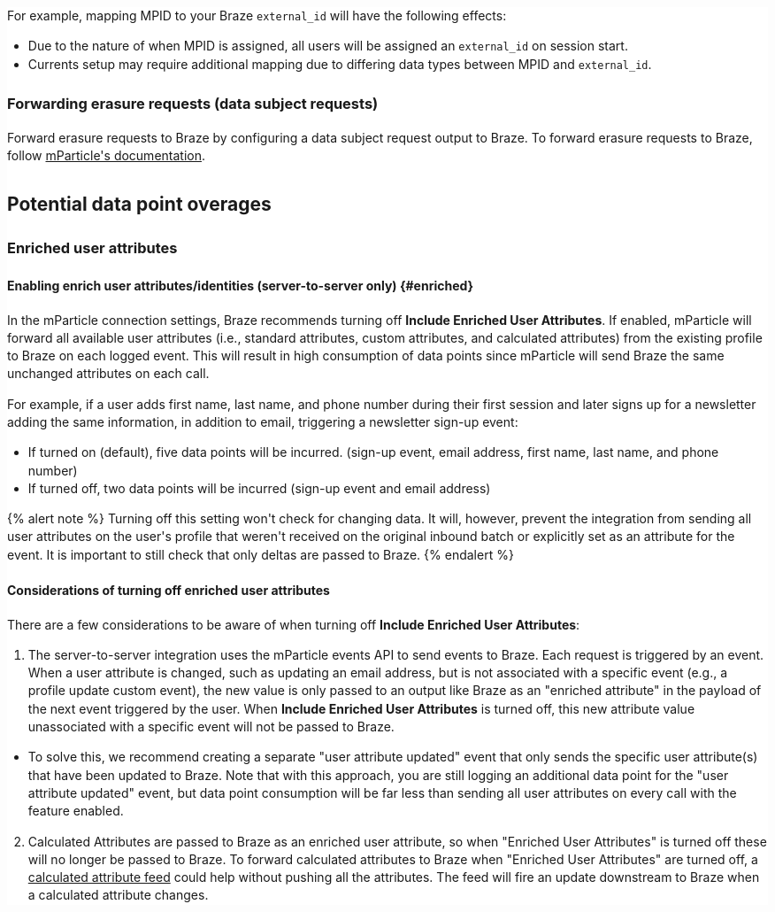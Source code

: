 For example, mapping MPID to your Braze `external_id` will have the following effects:
- Due to the nature of when MPID is assigned, all users will be assigned an `external_id` on session start.
- Currents setup may require additional mapping due to differing data types between MPID and `external_id`.

### Forwarding erasure requests (data subject requests)

Forward erasure requests to Braze by configuring a data subject request output to Braze. To forward erasure requests to Braze, follow [mParticle's documentation](https://docs.mparticle.com/integrations/braze/forwarding-dsr/).

## Potential data point overages

### Enriched user attributes

#### Enabling enrich user attributes/identities (server-to-server only) {#enriched}

In the mParticle connection settings, Braze recommends turning off **Include Enriched User Attributes**. If enabled, mParticle will forward all available user attributes (i.e., standard attributes, custom attributes, and calculated attributes) from the existing profile to Braze on each logged event. This will result in high consumption of data points since mParticle will send Braze the same unchanged attributes on each call.

For example, if a user adds first name, last name, and phone number during their first session and later signs up for a newsletter adding the same information, in addition to email, triggering a newsletter sign-up event:
- If turned on (default), five data points will be incurred. (sign-up event, email address, first name, last name, and phone number)
- If turned off, two data points will be incurred (sign-up event and email address)

{% alert note %}
Turning off this setting won't check for changing data. It will, however, prevent the integration from sending all user attributes on the user's profile that weren't received on the original inbound batch or explicitly set as an attribute for the event. It is important to still check that only deltas are passed to Braze.
{% endalert %}

#### Considerations of turning off enriched user attributes

There are a few considerations to be aware of when turning off **Include Enriched User Attributes**:
1. The server-to-server integration uses the mParticle events API to send events to Braze. Each request is triggered by an event. When a user attribute is changed, such as updating an email address, but is not associated with a specific event (e.g., a profile update custom event), the new value is only passed to an output like Braze as an "enriched attribute" in the payload of the next event triggered by the user. When **Include Enriched User Attributes** is turned off, this new attribute value unassociated with a specific event will not be passed to Braze.
  - To solve this, we recommend creating a separate "user attribute updated" event that only sends the specific user attribute(s) that have been updated to Braze. Note that with this approach, you are still logging an additional data point for the "user attribute updated" event, but data point consumption will be far less than sending all user attributes on every call with the feature enabled.
2. Calculated Attributes are passed to Braze as an enriched user attribute, so when "Enriched User Attributes" is turned off these will no longer be passed to Braze. To forward calculated attributes to Braze when "Enriched User Attributes" are turned off, a [calculated attribute feed](https://docs.mparticle.com/guides/platform-guide/calculated-attributes/using-calculated-attributes/#forward-calculated-attributes-in-the-calculated-attributes-feed) could help without pushing all the attributes. The feed will fire an update downstream to Braze when a calculated attribute changes. 
